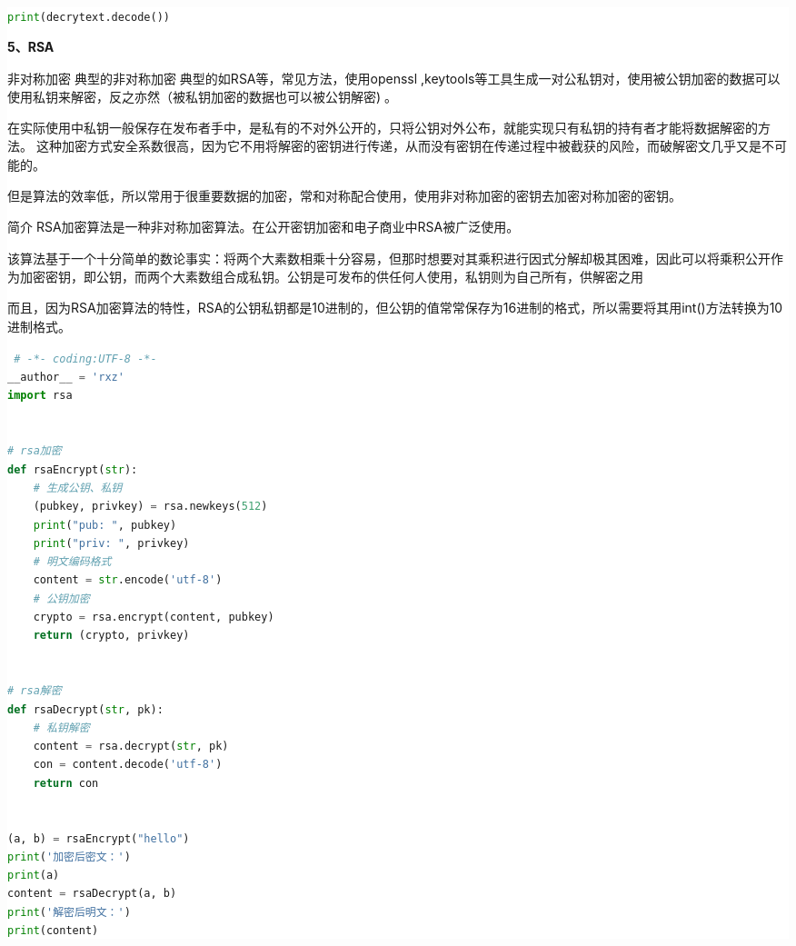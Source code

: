 ```python
print(decrytext.decode())
```

 **5、RSA**

非对称加密 
典型的非对称加密 
典型的如RSA等，常见方法，使用openssl ,keytools等工具生成一对公私钥对，使用被公钥加密的数据可以使用私钥来解密，反之亦然（被私钥加密的数据也可以被公钥解密) 。

在实际使用中私钥一般保存在发布者手中，是私有的不对外公开的，只将公钥对外公布，就能实现只有私钥的持有者才能将数据解密的方法。 这种加密方式安全系数很高，因为它不用将解密的密钥进行传递，从而没有密钥在传递过程中被截获的风险，而破解密文几乎又是不可能的。

但是算法的效率低，所以常用于很重要数据的加密，常和对称配合使用，使用非对称加密的密钥去加密对称加密的密钥。

简介 
RSA加密算法是一种非对称加密算法。在公开密钥加密和电子商业中RSA被广泛使用。

该算法基于一个十分简单的数论事实：将两个大素数相乘十分容易，但那时想要对其乘积进行因式分解却极其困难，因此可以将乘积公开作为加密密钥，即公钥，而两个大素数组合成私钥。公钥是可发布的供任何人使用，私钥则为自己所有，供解密之用

而且，因为RSA加密算法的特性，RSA的公钥私钥都是10进制的，但公钥的值常常保存为16进制的格式，所以需要将其用int()方法转换为10进制格式。

```python
 # -*- coding:UTF-8 -*-
__author__ = 'rxz'
import rsa
 
 
# rsa加密
def rsaEncrypt(str):
    # 生成公钥、私钥
    (pubkey, privkey) = rsa.newkeys(512)
    print("pub: ", pubkey)
    print("priv: ", privkey)
    # 明文编码格式
    content = str.encode('utf-8')
    # 公钥加密
    crypto = rsa.encrypt(content, pubkey)
    return (crypto, privkey)
 
 
# rsa解密
def rsaDecrypt(str, pk):
    # 私钥解密
    content = rsa.decrypt(str, pk)
    con = content.decode('utf-8')
    return con
 
 
(a, b) = rsaEncrypt("hello")
print('加密后密文：')
print(a)
content = rsaDecrypt(a, b)
print('解密后明文：')
print(content)  
```
